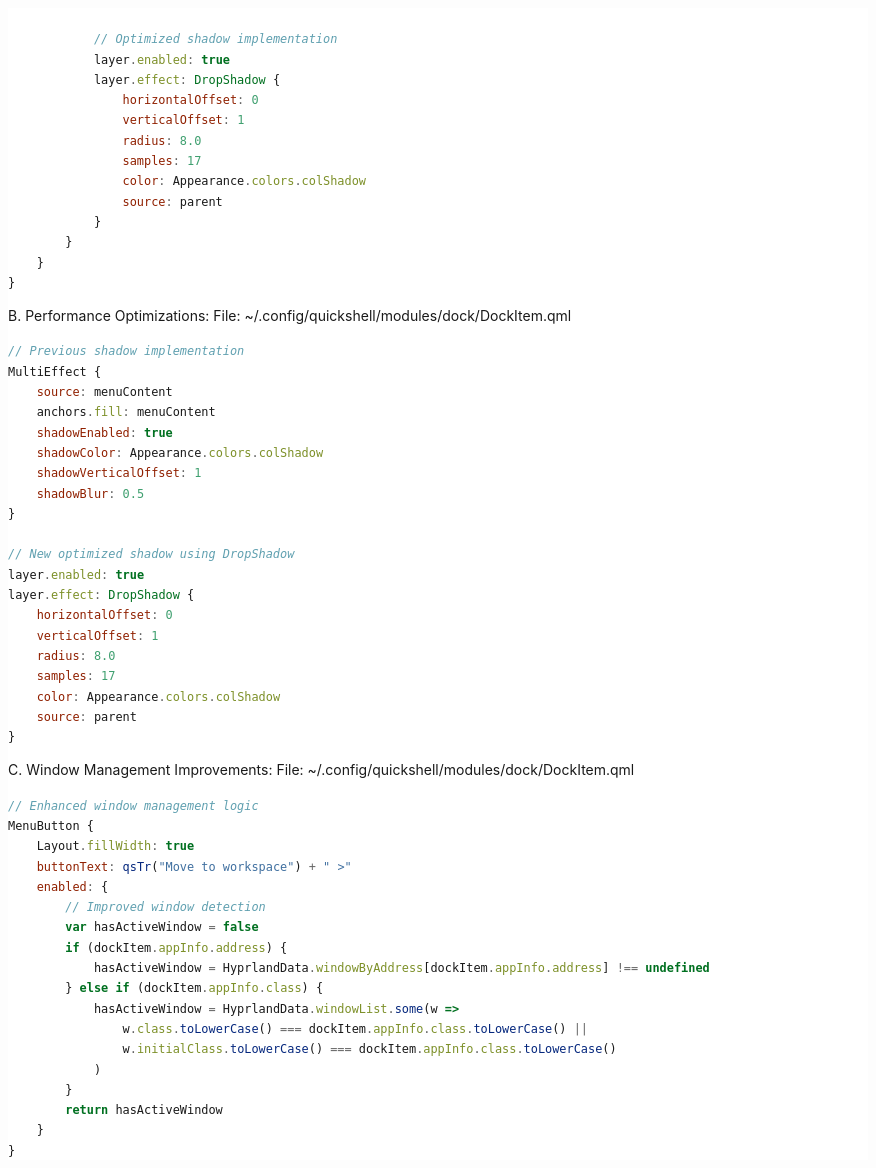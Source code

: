 ```qml

            // Optimized shadow implementation
            layer.enabled: true
            layer.effect: DropShadow {
                horizontalOffset: 0
                verticalOffset: 1
                radius: 8.0
                samples: 17
                color: Appearance.colors.colShadow
                source: parent
            }
        }
    }
}
```

B. Performance Optimizations:
File: ~/.config/quickshell/modules/dock/DockItem.qml
```qml
// Previous shadow implementation
MultiEffect {
    source: menuContent
    anchors.fill: menuContent
    shadowEnabled: true
    shadowColor: Appearance.colors.colShadow
    shadowVerticalOffset: 1
    shadowBlur: 0.5
}

// New optimized shadow using DropShadow
layer.enabled: true
layer.effect: DropShadow {
    horizontalOffset: 0
    verticalOffset: 1
    radius: 8.0
    samples: 17
    color: Appearance.colors.colShadow
    source: parent
}
```

C. Window Management Improvements:
File: ~/.config/quickshell/modules/dock/DockItem.qml
```qml
// Enhanced window management logic
MenuButton {
    Layout.fillWidth: true
    buttonText: qsTr("Move to workspace") + " >"
    enabled: {
        // Improved window detection
        var hasActiveWindow = false
        if (dockItem.appInfo.address) {
            hasActiveWindow = HyprlandData.windowByAddress[dockItem.appInfo.address] !== undefined
        } else if (dockItem.appInfo.class) {
            hasActiveWindow = HyprlandData.windowList.some(w => 
                w.class.toLowerCase() === dockItem.appInfo.class.toLowerCase() ||
                w.initialClass.toLowerCase() === dockItem.appInfo.class.toLowerCase()
            )
        }
        return hasActiveWindow
    }
}
```
